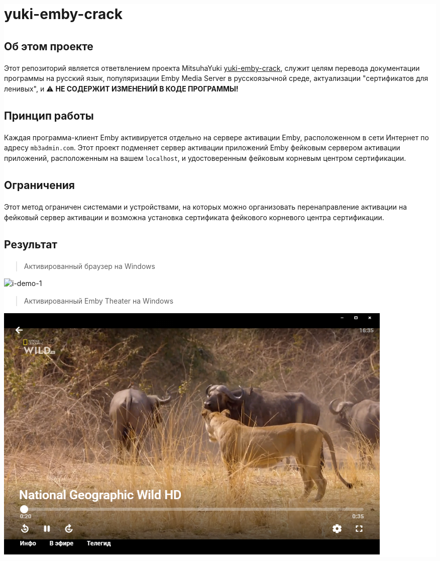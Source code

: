 # yuki-emby-crack

## Об этом проекте
Этот репозиторий является ответвлением проекта MitsuhaYuki [yuki-emby-crack](https://github.com/MitsuhaYuki/yuki-emby-crack), служит целям перевода документации программы на русский язык, популяризации Emby Media Server в русскоязычной среде, актуализации "сертификатов для ленивых", и :warning: **НЕ СОДЕРЖИТ ИЗМЕНЕНИЙ В КОДЕ ПРОГРАММЫ!**

## Принцип работы
Каждая программа-клиент Emby активируется отдельно на сервере активации Emby, расположенном в сети Интернет по адресу `mb3admin.com`. Этот проект подменяет сервер активации приложений Emby фейковым сервером активации приложений, расположенным на вашем `localhost`, и удостоверенным фейковым корневым центром сертификации.

## Ограничения
Этот метод ограничен системами и устройствами, на которых можно организовать перенаправление активации на фейковый сервер активации и возможна установка сертификата фейкового корневого центра сертификации.

## Результат

> Активированный браузер на Windows

![i-demo-1](images/i-demo-1.png)

> Активированный Emby Theater на Windows

![i-demo-2](images/i-demo-2.png)
